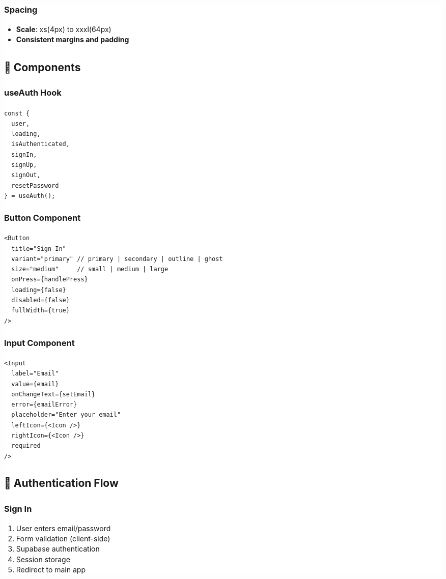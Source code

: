 ### Spacing
- **Scale**: xs(4px) to xxxl(64px)
- **Consistent margins and padding**

## 🔧 Components

### useAuth Hook
```tsx
const { 
  user, 
  loading, 
  isAuthenticated, 
  signIn, 
  signUp, 
  signOut, 
  resetPassword 
} = useAuth();
```

### Button Component
```tsx
<Button
  title="Sign In"
  variant="primary" // primary | secondary | outline | ghost
  size="medium"     // small | medium | large
  onPress={handlePress}
  loading={false}
  disabled={false}
  fullWidth={true}
/>
```

### Input Component
```tsx
<Input
  label="Email"
  value={email}
  onChangeText={setEmail}
  error={emailError}
  placeholder="Enter your email"
  leftIcon={<Icon />}
  rightIcon={<Icon />}
  required
/>
```

## 🔐 Authentication Flow

### Sign In
1. User enters email/password
2. Form validation (client-side)
3. Supabase authentication
4. Session storage
5. Redirect to main app
